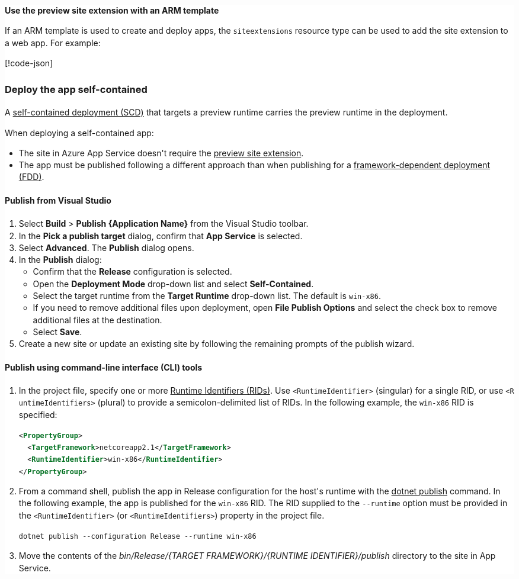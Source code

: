 **Use the preview site extension with an ARM template**

If an ARM template is used to create and deploy apps, the `siteextensions` resource type can be used to add the site extension to a web app. For example:

[!code-json[](index/sample/arm.json?highlight=2)]

### Deploy the app self-contained

A [self-contained deployment (SCD)](/dotnet/core/deploying/#self-contained-deployments-scd) that targets a preview runtime carries the preview runtime in the deployment.

When deploying a self-contained app:

* The site in Azure App Service doesn't require the [preview site extension](#install-the-preview-site-extension).
* The app must be published following a different approach than when publishing for a [framework-dependent deployment (FDD)](/dotnet/core/deploying#framework-dependent-deployments-fdd).

#### Publish from Visual Studio

1. Select **Build** > **Publish {Application Name}** from the Visual Studio toolbar.
1. In the **Pick a publish target** dialog, confirm that **App Service** is selected.
1. Select **Advanced**. The **Publish** dialog opens.
1. In the **Publish** dialog:
   * Confirm that the **Release** configuration is selected.
   * Open the **Deployment Mode** drop-down list and select **Self-Contained**.
   * Select the target runtime from the **Target Runtime** drop-down list. The default is `win-x86`.
   * If you need to remove additional files upon deployment, open **File Publish Options** and select the check box to remove additional files at the destination.
   * Select **Save**.
1. Create a new site or update an existing site by following the remaining prompts of the publish wizard.

#### Publish using command-line interface (CLI) tools

1. In the project file, specify one or more [Runtime Identifiers (RIDs)](/dotnet/core/rid-catalog). Use `<RuntimeIdentifier>` (singular) for a single RID, or use `<RuntimeIdentifiers>` (plural) to provide a semicolon-delimited list of RIDs. In the following example, the `win-x86` RID is specified:

   ```xml
   <PropertyGroup>
     <TargetFramework>netcoreapp2.1</TargetFramework>
     <RuntimeIdentifier>win-x86</RuntimeIdentifier>
   </PropertyGroup>
   ```
1. From a command shell, publish the app in Release configuration for the host's runtime with the [dotnet publish](/dotnet/core/tools/dotnet-publish) command. In the following example, the app is published for the `win-x86` RID. The RID supplied to the `--runtime` option must be provided in the `<RuntimeIdentifier>` (or `<RuntimeIdentifiers>`) property in the project file.

   ```console
   dotnet publish --configuration Release --runtime win-x86
   ```
1. Move the contents of the *bin/Release/{TARGET FRAMEWORK}/{RUNTIME IDENTIFIER}/publish* directory to the site in App Service.
